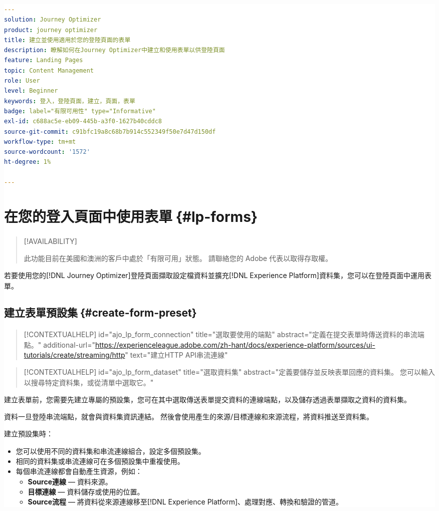 ```yaml
---
solution: Journey Optimizer
product: journey optimizer
title: 建立並使用適用於您的登陸頁面的表單
description: 瞭解如何在Journey Optimizer中建立和使用表單以供登陸頁面
feature: Landing Pages
topic: Content Management
role: User
level: Beginner
keywords: 登入，登陸頁面，建立，頁面，表單
badge: label="有限可用性" type="Informative"
exl-id: c688ac5e-eb09-445b-a3f0-1627b40cddc8
source-git-commit: c91bfc19a8c68b7b914c552349f50e7d47d150df
workflow-type: tm+mt
source-wordcount: '1572'
ht-degree: 1%

---
```


# 在您的登入頁面中使用表單 {#lp-forms}

>[!AVAILABILITY]
>
>此功能目前在美國和澳洲的客戶中處於「有限可用」狀態。 請聯絡您的 Adobe 代表以取得存取權。

若要使用您的[!DNL Journey Optimizer]登陸頁面擷取設定檔資料並擴充[!DNL Experience Platform]資料集，您可以在登陸頁面中運用表單。

## 建立表單預設集 {#create-form-preset}

>[!CONTEXTUALHELP]
>id="ajo_lp_form_connection"
>title="選取要使用的端點"
>abstract="定義在提交表單時傳送資料的串流端點。"
>additional-url="https://experienceleague.adobe.com/zh-hant/docs/experience-platform/sources/ui-tutorials/create/streaming/http" text="建立HTTP API串流連線"

>[!CONTEXTUALHELP]
>id="ajo_lp_form_dataset"
>title="選取資料集"
>abstract="定義要儲存並反映表單回應的資料集。 您可以輸入以搜尋特定資料集，或從清單中選取它。"

建立表單前，您需要先建立專屬的預設集，您可在其中選取傳送表單提交資料的連線端點，以及儲存透過表單擷取之資料的資料集。

資料一旦登陸串流端點，就會與資料集資訊連結。 然後會使用產生的來源/目標連線和來源流程，將資料推送至資料集。

建立預設集時：

* 您可以使用不同的資料集和串流連線組合，設定多個預設集。
* 相同的資料集或串流連線可在多個預設集中重複使用。
* 每個串流連線都會自動產生資源，例如：
   * **Source連線** — 資料來源。
   * **目標連線** — 資料儲存或使用的位置。
   * **Source流程** — 將資料從來源連線移至[!DNL Experience Platform]、處理對應、轉換和驗證的管道。
